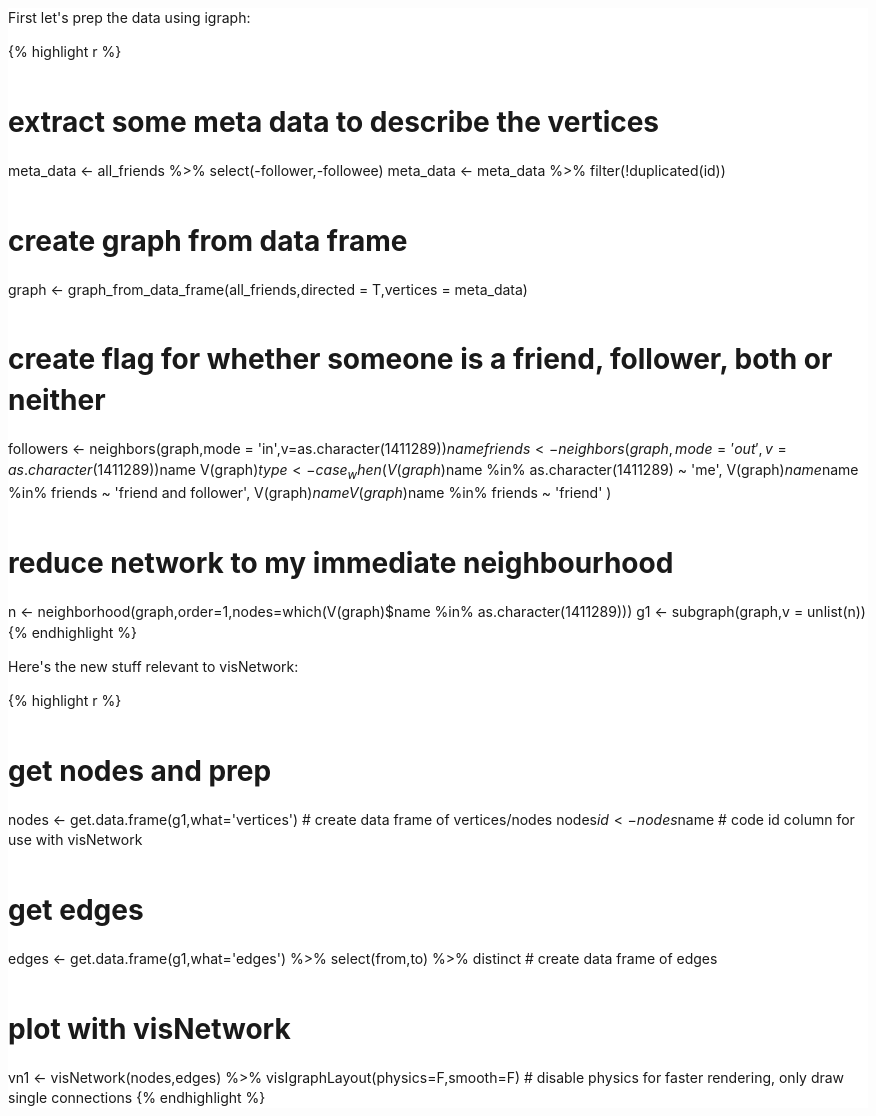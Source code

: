 First let's prep the data using igraph:


{% highlight r %}
# extract some meta data to describe the vertices
meta_data <- all_friends %>% select(-follower,-followee)
meta_data <- meta_data %>% filter(!duplicated(id))

# create graph from data frame
graph <- graph_from_data_frame(all_friends,directed = T,vertices = meta_data)

# create flag for whether someone is a friend, follower, both or neither
followers <- neighbors(graph,mode = 'in',v=as.character(1411289))$name
friends <- neighbors(graph,mode = 'out',v=as.character(1411289))$name
V(graph)$type <- case_when(
  V(graph)$name %in% as.character(1411289) ~ 'me',
  V(graph)$name %in% followers & V(graph)$name %in% friends ~ 'friend and follower',
  V(graph)$name %in% followers ~ 'follower',
  V(graph)$name %in% friends ~ 'friend'
)

# reduce network to my immediate neighbourhood
n <- neighborhood(graph,order=1,nodes=which(V(graph)$name %in% as.character(1411289)))
g1 <- subgraph(graph,v = unlist(n))
{% endhighlight %}

Here's the new stuff relevant to visNetwork:


{% highlight r %}
# get nodes and prep
nodes <- get.data.frame(g1,what='vertices') # create data frame of vertices/nodes
nodes$id <- nodes$name # code id column for use with visNetwork

# get edges
edges <- get.data.frame(g1,what='edges') %>% select(from,to) %>% distinct # create data frame of edges

# plot with visNetwork
vn1 <- visNetwork(nodes,edges) %>% 
  visIgraphLayout(physics=F,smooth=F) # disable physics for faster rendering, only draw single connections
{% endhighlight %}
